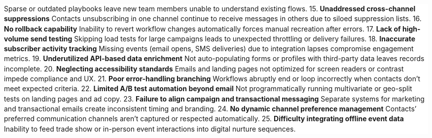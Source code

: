 Sparse or outdated playbooks leave new team members unable to understand existing flows.
15. **Unaddressed cross-channel suppressions**
Contacts unsubscribing in one channel continue to receive messages in others due to siloed suppression lists.
16. **No rollback capability**
Inability to revert workflow changes automatically forces manual recreation after errors.
17. **Lack of high-volume send testing**
Skipping load tests for large campaigns leads to unexpected throttling or delivery failures.
18. **Inaccurate subscriber activity tracking**
Missing events (email opens, SMS deliveries) due to integration lapses compromise engagement metrics.
19. **Underutilized API-based data enrichment**
Not auto-populating forms or profiles with third-party data leaves records incomplete.
20. **Neglecting accessibility standards**
Emails and landing pages not optimized for screen readers or contrast impede compliance and UX.
21. **Poor error-handling branching**
Workflows abruptly end or loop incorrectly when contacts don’t meet expected criteria.
22. **Limited A/B test automation beyond email**
Not programmatically running multivariate or geo-split tests on landing pages and ad copy.
23. **Failure to align campaign and transactional messaging**
Separate systems for marketing and transactional emails create inconsistent timing and branding.
24. **No dynamic channel preference management**
Contacts’ preferred communication channels aren’t captured or respected automatically.
25. **Difficulty integrating offline event data**
Inability to feed trade show or in-person event interactions into digital nurture sequences.